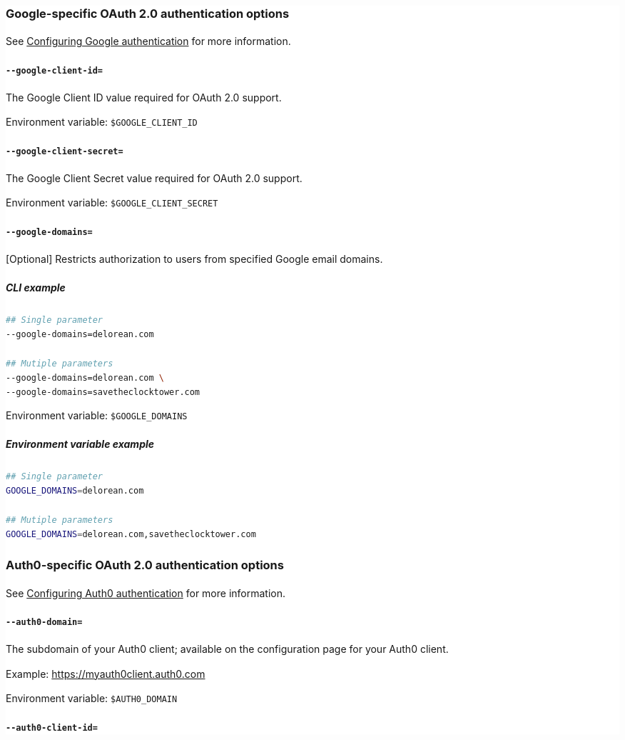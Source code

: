 ### Google-specific OAuth 2.0 authentication options

See [Configuring Google authentication](/chronograf/v1.9/administration/managing-security/#configure-google-authentication) for more information.

#### `--google-client-id=`

The Google Client ID value required for OAuth 2.0 support.

Environment variable: `$GOOGLE_CLIENT_ID`

#### `--google-client-secret=`

The Google Client Secret value required for OAuth 2.0 support.

Environment variable: `$GOOGLE_CLIENT_SECRET`

#### `--google-domains=`

[Optional] Restricts authorization to users from specified Google email domains.

##### CLI example

```sh
## Single parameter
--google-domains=delorean.com

## Mutiple parameters
--google-domains=delorean.com \
--google-domains=savetheclocktower.com
```

Environment variable: `$GOOGLE_DOMAINS`

##### Environment variable example

```sh
## Single parameter
GOOGLE_DOMAINS=delorean.com

## Mutiple parameters
GOOGLE_DOMAINS=delorean.com,savetheclocktower.com
```

### Auth0-specific OAuth 2.0 authentication options

See [Configuring Auth0 authentication](/chronograf/v1.9/administration/managing-security/#configure-auth0-authentication) for more information.

#### `--auth0-domain=`

The subdomain of your Auth0 client; available on the configuration page for your Auth0 client.

Example: https://myauth0client.auth0.com

Environment variable: `$AUTH0_DOMAIN`

#### `--auth0-client-id=`
